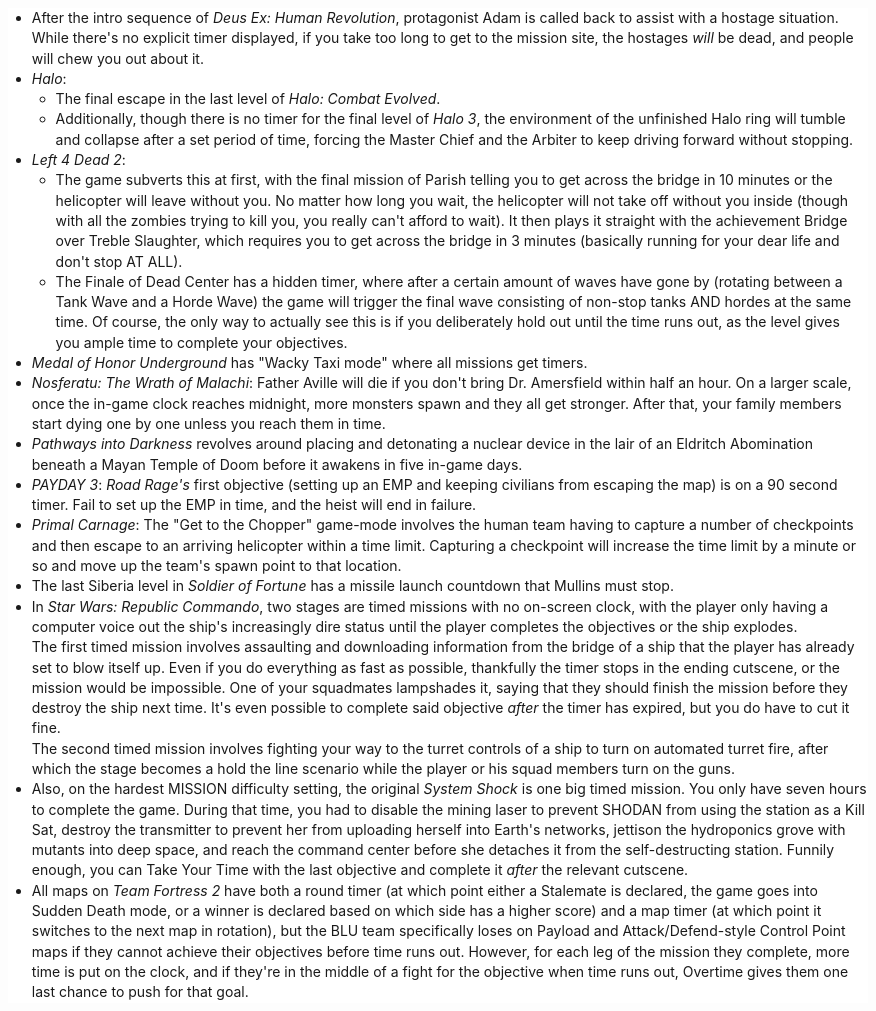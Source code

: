 -   After the intro sequence of _Deus Ex: Human Revolution_, protagonist Adam is called back to assist with a hostage situation. While there's no explicit timer displayed, if you take too long to get to the mission site, the hostages _will_ be dead, and people will chew you out about it.
-   _Halo_:
    -   The final escape in the last level of _Halo: Combat Evolved_.
    -   Additionally, though there is no timer for the final level of _Halo 3_, the environment of the unfinished Halo ring will tumble and collapse after a set period of time, forcing the Master Chief and the Arbiter to keep driving forward without stopping.
-   _Left 4 Dead 2_:
    -   The game subverts this at first, with the final mission of Parish telling you to get across the bridge in 10 minutes or the helicopter will leave without you. No matter how long you wait, the helicopter will not take off without you inside (though with all the zombies trying to kill you, you really can't afford to wait). It then plays it straight with the achievement Bridge over Treble Slaughter, which requires you to get across the bridge in 3 minutes (basically running for your dear life and don't stop AT ALL).
    -   The Finale of Dead Center has a hidden timer, where after a certain amount of waves have gone by (rotating between a Tank Wave and a Horde Wave) the game will trigger the final wave consisting of non-stop tanks AND hordes at the same time. Of course, the only way to actually see this is if you deliberately hold out until the time runs out, as the level gives you ample time to complete your objectives.
-   _Medal of Honor Underground_ has "Wacky Taxi mode" where all missions get timers.
-   _Nosferatu: The Wrath of Malachi_: Father Aville will die if you don't bring Dr. Amersfield within half an hour. On a larger scale, once the in-game clock reaches midnight, more monsters spawn and they all get stronger. After that, your family members start dying one by one unless you reach them in time.
-   _Pathways into Darkness_ revolves around placing and detonating a nuclear device in the lair of an Eldritch Abomination beneath a Mayan Temple of Doom before it awakens in five in-game days.
-   _PAYDAY 3_: _Road Rage's_ first objective (setting up an EMP and keeping civilians from escaping the map) is on a 90 second timer. Fail to set up the EMP in time, and the heist will end in failure.
-   _Primal Carnage_: The "Get to the Chopper" game-mode involves the human team having to capture a number of checkpoints and then escape to an arriving helicopter within a time limit. Capturing a checkpoint will increase the time limit by a minute or so and move up the team's spawn point to that location.
-   The last Siberia level in _Soldier of Fortune_ has a missile launch countdown that Mullins must stop.
-   In _Star Wars: Republic Commando_, two stages are timed missions with no on-screen clock, with the player only having a computer voice out the ship's increasingly dire status until the player completes the objectives or the ship explodes.  
    The first timed mission involves assaulting and downloading information from the bridge of a ship that the player has already set to blow itself up. Even if you do everything as fast as possible, thankfully the timer stops in the ending cutscene, or the mission would be impossible. One of your squadmates lampshades it, saying that they should finish the mission before they destroy the ship next time. It's even possible to complete said objective _after_ the timer has expired, but you do have to cut it fine.  
    The second timed mission involves fighting your way to the turret controls of a ship to turn on automated turret fire, after which the stage becomes a hold the line scenario while the player or his squad members turn on the guns.
-   Also, on the hardest MISSION difficulty setting, the original _System Shock_ is one big timed mission. You only have seven hours to complete the game. During that time, you had to disable the mining laser to prevent SHODAN from using the station as a Kill Sat, destroy the transmitter to prevent her from uploading herself into Earth's networks, jettison the hydroponics grove with mutants into deep space, and reach the command center before she detaches it from the self-destructing station. Funnily enough, you can Take Your Time with the last objective and complete it _after_ the relevant cutscene.
-   All maps on _Team Fortress 2_ have both a round timer (at which point either a Stalemate is declared, the game goes into Sudden Death mode, or a winner is declared based on which side has a higher score) and a map timer (at which point it switches to the next map in rotation), but the BLU team specifically loses on Payload and Attack/Defend-style Control Point maps if they cannot achieve their objectives before time runs out. However, for each leg of the mission they complete, more time is put on the clock, and if they're in the middle of a fight for the objective when time runs out, Overtime gives them one last chance to push for that goal.
